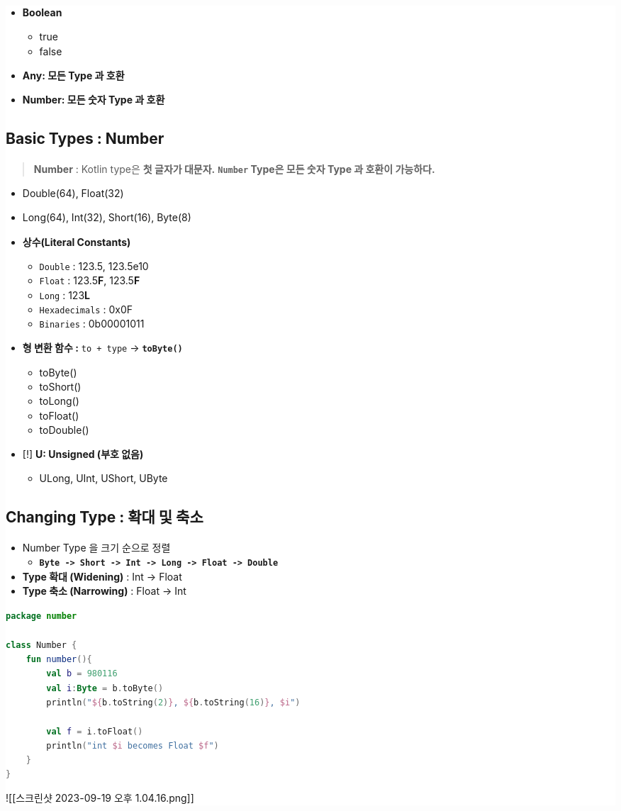 - **Boolean**
	- true
	- false

- **Any: 모든 Type 과 호환**

- **Number: 모든 숫자 Type 과 호환**

## Basic Types : Number
> **Number** : Kotlin type은 **첫 글자가 대문자.**
> **`Number` Type은 모든 숫자 Type 과 호환이 가능하다.**
- Double(64), Float(32)
- Long(64), Int(32), Short(16), Byte(8)

- **상수(Literal Constants)**
	- `Double` : 123.5, 123.5e10
	- `Float` : 123.5**F**, 123.5**F**
	- `Long` : 123**L**
	- `Hexadecimals` : 0x0F
	- `Binaries` : 0b00001011

- **형 변환 함수 :** `to + type` -> **`toByte()`**
	- toByte()
	- toShort()
	- toLong()
	- toFloat()
	- toDouble()

- [!] **U: Unsigned (부호 없음)**
	- ULong, UInt, UShort, UByte


## Changing Type : 확대 및 축소
- Number Type 을 크기 순으로 정렬
	- **`Byte -> Short -> Int -> Long -> Float -> Double`**
- **Type 확대 (Widening)** : Int -> Float
- **Type 축소 (Narrowing)** : Float -> Int

```Kotlin
package number  
  
class Number {  
    fun number(){  
        val b = 980116  
        val i:Byte = b.toByte()  
        println("${b.toString(2)}, ${b.toString(16)}, $i")  
  
        val f = i.toFloat()  
        println("int $i becomes Float $f")  
    }  
}
```
 
![[스크린샷 2023-09-19 오후 1.04.16.png]]
